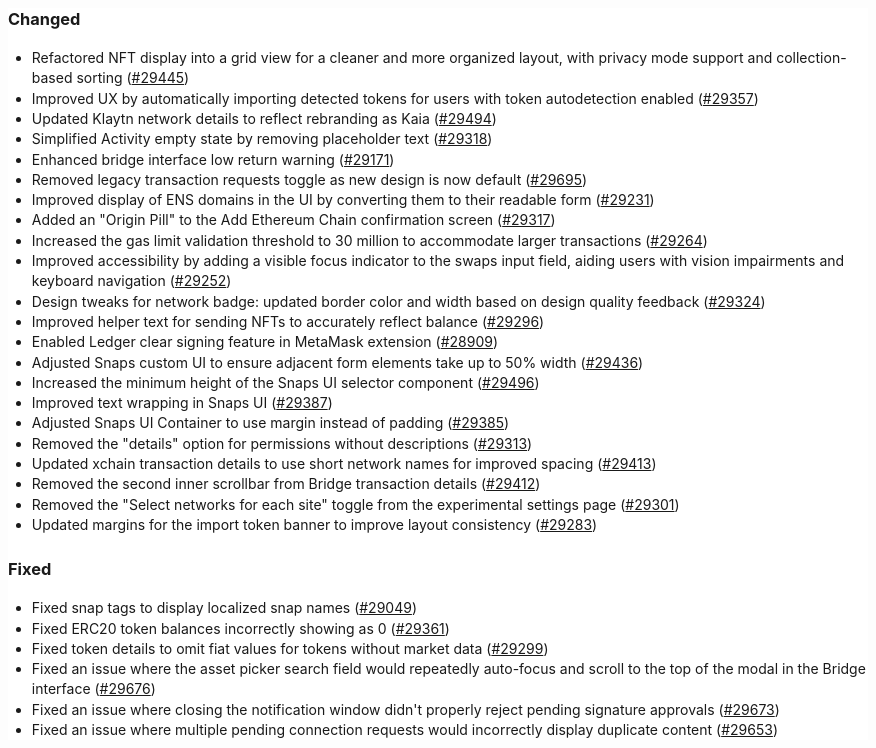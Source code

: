 ### Changed
- Refactored NFT display into a grid view for a cleaner and more organized layout, with privacy mode support and collection-based sorting ([#29445](https://github.com/MetaMask/metamask-extension/pull/29445))
- Improved UX by automatically importing detected tokens for users with token autodetection enabled ([#29357](https://github.com/MetaMask/metamask-extension/pull/29357))
- Updated Klaytn network details to reflect rebranding as Kaia ([#29494](https://github.com/MetaMask/metamask-extension/pull/29494))
- Simplified Activity empty state by removing placeholder text ([#29318](https://github.com/MetaMask/metamask-extension/pull/29318))
- Enhanced bridge interface low return warning ([#29171](https://github.com/MetaMask/metamask-extension/pull/29171))
- Removed legacy transaction requests toggle as new design is now default ([#29695](https://github.com/MetaMask/metamask-extension/pull/29695))
- Improved display of ENS domains in the UI by converting them to their readable form ([#29231](https://github.com/MetaMask/metamask-extension/pull/29231))
- Added an "Origin Pill" to the Add Ethereum Chain confirmation screen ([#29317](https://github.com/MetaMask/metamask-extension/pull/29317))
- Increased the gas limit validation threshold to 30 million to accommodate larger transactions ([#29264](https://github.com/MetaMask/metamask-extension/pull/29264))
- Improved accessibility by adding a visible focus indicator to the swaps input field, aiding users with vision impairments and keyboard navigation ([#29252](https://github.com/MetaMask/metamask-extension/pull/29252))
- Design tweaks for network badge: updated border color and width based on design quality feedback ([#29324](https://github.com/MetaMask/metamask-extension/pull/29324))
- Improved helper text for sending NFTs to accurately reflect balance ([#29296](https://github.com/MetaMask/metamask-extension/pull/29296))
- Enabled Ledger clear signing feature in MetaMask extension ([#28909](https://github.com/MetaMask/metamask-extension/pull/28909))
- Adjusted Snaps custom UI to ensure adjacent form elements take up to 50% width ([#29436](https://github.com/MetaMask/metamask-extension/pull/29436))
- Increased the minimum height of the Snaps UI selector component ([#29496](https://github.com/MetaMask/metamask-extension/pull/29496))
- Improved text wrapping in Snaps UI ([#29387](https://github.com/MetaMask/metamask-extension/pull/29387))
- Adjusted Snaps UI Container to use margin instead of padding ([#29385](https://github.com/MetaMask/metamask-extension/pull/29385))
- Removed the "details" option for permissions without descriptions ([#29313](https://github.com/MetaMask/metamask-extension/pull/29313))
- Updated xchain transaction details to use short network names for improved spacing ([#29413](https://github.com/MetaMask/metamask-extension/pull/29413))
- Removed the second inner scrollbar from Bridge transaction details ([#29412](https://github.com/MetaMask/metamask-extension/pull/29412))
- Removed the "Select networks for each site" toggle from the experimental settings page ([#29301](https://github.com/MetaMask/metamask-extension/pull/29301))
- Updated margins for the import token banner to improve layout consistency ([#29283](https://github.com/MetaMask/metamask-extension/pull/29283))

### Fixed
- Fixed snap tags to display localized snap names ([#29049](https://github.com/MetaMask/metamask-extension/pull/29049))
- Fixed ERC20 token balances incorrectly showing as 0 ([#29361](https://github.com/MetaMask/metamask-extension/pull/29361))
- Fixed token details to omit fiat values for tokens without market data ([#29299](https://github.com/MetaMask/metamask-extension/pull/29299))
- Fixed an issue where the asset picker search field would repeatedly auto-focus and scroll to the top of the modal in the Bridge interface ([#29676](https://github.com/MetaMask/metamask-extension/pull/29676))
- Fixed an issue where closing the notification window didn't properly reject pending signature approvals ([#29673](https://github.com/MetaMask/metamask-extension/pull/29673))
- Fixed an issue where multiple pending connection requests would incorrectly display duplicate content ([#29653](https://github.com/MetaMask/metamask-extension/pull/29653))